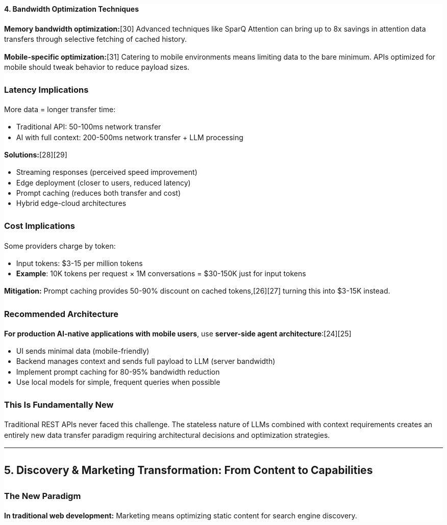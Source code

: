 #### 4. Bandwidth Optimization Techniques

**Memory bandwidth optimization:**[30] Advanced techniques like SparQ Attention can bring up to 8x savings in attention data transfers through selective fetching of cached history.

**Mobile-specific optimization:**[31] Catering to mobile environments means limiting data to the bare minimum. APIs optimized for mobile should tweak behavior to reduce payload sizes.

### Latency Implications

More data = longer transfer time:
- Traditional API: 50-100ms network transfer
- AI with full context: 200-500ms network transfer + LLM processing

**Solutions:**[28][29]
- Streaming responses (perceived speed improvement)
- Edge deployment (closer to users, reduced latency)
- Prompt caching (reduces both transfer and cost)
- Hybrid edge-cloud architectures

### Cost Implications

Some providers charge by token:
- Input tokens: $3-15 per million tokens
- **Example**: 10K tokens per request × 1M conversations = $30-150K just for input tokens

**Mitigation:** Prompt caching provides 50-90% discount on cached tokens,[26][27] turning this into $3-15K instead.

### Recommended Architecture

**For production AI-native applications with mobile users**, use **server-side agent architecture**:[24][25]
- UI sends minimal data (mobile-friendly)
- Backend manages context and sends full payload to LLM (server bandwidth)
- Implement prompt caching for 80-95% bandwidth reduction
- Use local models for simple, frequent queries when possible

### This Is Fundamentally New

Traditional REST APIs never faced this challenge. The stateless nature of LLMs combined with context requirements creates an entirely new data transfer paradigm requiring architectural decisions and optimization strategies.

---

## 5. Discovery & Marketing Transformation: From Content to Capabilities

### The New Paradigm

**In traditional web development:** Marketing means optimizing static content for search engine discovery.
